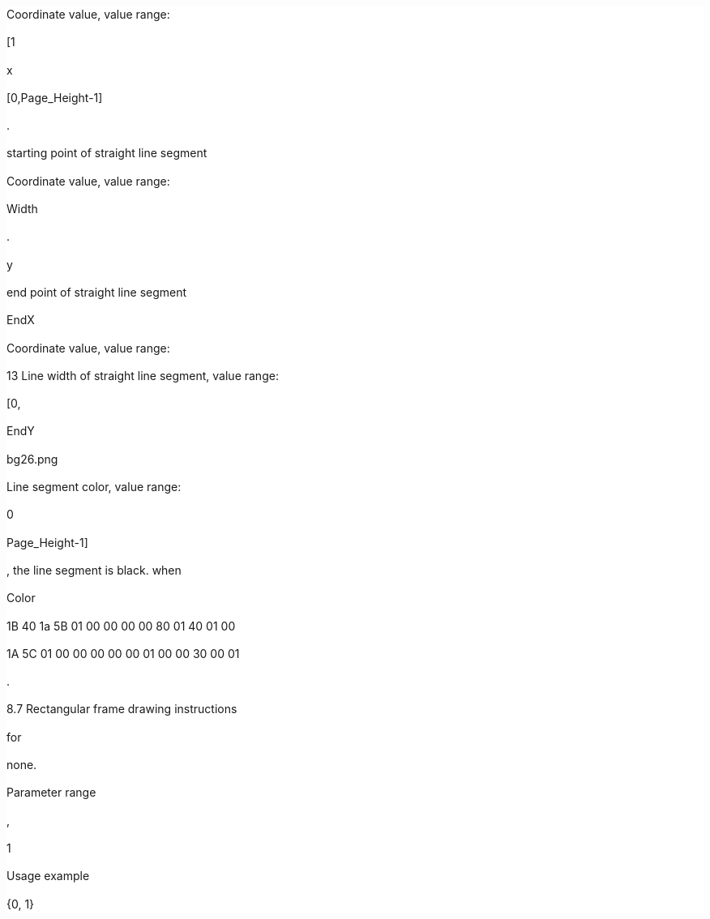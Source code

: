 Coordinate value, value range:

\[1

x

\[0,Page\_Height-1\]

.

starting point of straight line segment

Coordinate value, value range:

Width

.

y

end point of straight line segment

EndX

Coordinate value, value range:

13 Line width of straight line segment, value range:

\[0,

EndY

bg26.png

Line segment color, value range:

0

Page\_Height-1\]

, the line segment is black. when

Color

1B 40 1a 5B 01 00 00 00 00 80 01 40 01 00

1A 5C 01 00 00 00 00 00 01 00 00 30 00 01

.

8.7 Rectangular frame drawing instructions

for

none.

Parameter range

,

1

Usage example

\{0, 1}

